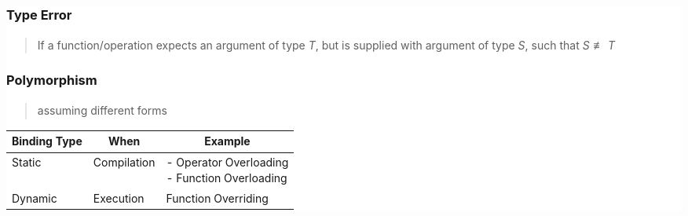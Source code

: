### Type Error

> If a function/operation expects an argument of type $T$, but is supplied with argument of type $S$, such that $S \not \equiv T$

### Polymorphism

> assuming different forms

| Binding Type | When        | Example                                            |
| ------------ | ----------- | -------------------------------------------------- |
| Static       | Compilation | - Operator Overloading<br />- Function Overloading |
| Dynamic      | Execution   | Function Overriding                                |

